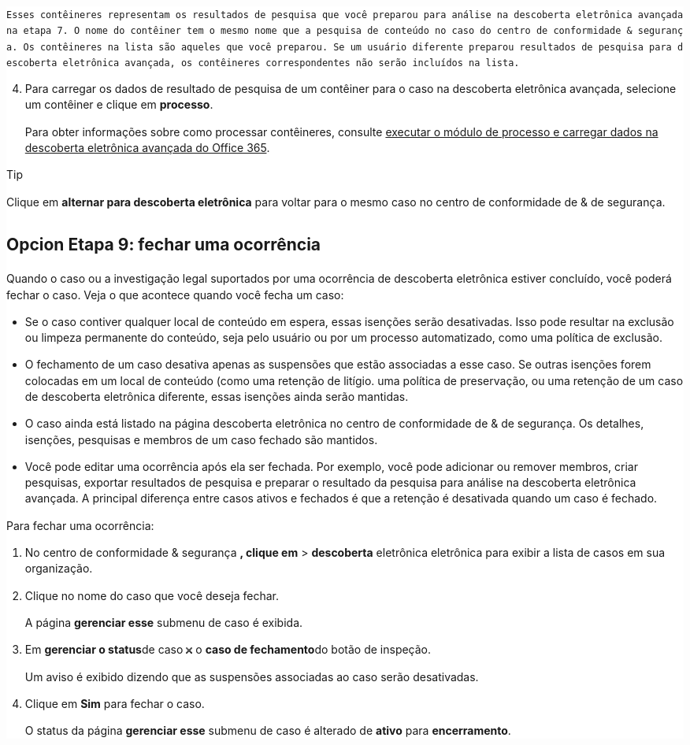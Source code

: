     Esses contêineres representam os resultados de pesquisa que você preparou para análise na descoberta eletrônica avançada na etapa 7. O nome do contêiner tem o mesmo nome que a pesquisa de conteúdo no caso do centro de conformidade & segurança. Os contêineres na lista são aqueles que você preparou. Se um usuário diferente preparou resultados de pesquisa para descoberta eletrônica avançada, os contêineres correspondentes não serão incluídos na lista.
    
4. Para carregar os dados de resultado de pesquisa de um contêiner para o caso na descoberta eletrônica avançada, selecione um contêiner e clique em **processo**.
    
    Para obter informações sobre como processar contêineres, consulte [executar o módulo de processo e carregar dados na descoberta eletrônica avançada do Office 365](run-the-process-module-and-load-data-in-advanced-ediscovery.md).
    
> [!TIP]
> Clique em **alternar para descoberta eletrônica** para voltar para o mesmo caso no centro de conformidade de & de segurança. 
  
## <a name="optional-step-9-close-a-case"></a>Opcion Etapa 9: fechar uma ocorrência

Quando o caso ou a investigação legal suportados por uma ocorrência de descoberta eletrônica estiver concluído, você poderá fechar o caso. Veja o que acontece quando você fecha um caso:
  
- Se o caso contiver qualquer local de conteúdo em espera, essas isenções serão desativadas. Isso pode resultar na exclusão ou limpeza permanente do conteúdo, seja pelo usuário ou por um processo automatizado, como uma política de exclusão.
    
- O fechamento de um caso desativa apenas as suspensões que estão associadas a esse caso. Se outras isenções forem colocadas em um local de conteúdo (como uma retenção de litígio. uma política de preservação, ou uma retenção de um caso de descoberta eletrônica diferente, essas isenções ainda serão mantidas.
    
- O caso ainda está listado na página descoberta eletrônica no centro de conformidade de & de segurança. Os detalhes, isenções, pesquisas e membros de um caso fechado são mantidos.
    
- Você pode editar uma ocorrência após ela ser fechada. Por exemplo, você pode adicionar ou remover membros, criar pesquisas, exportar resultados de pesquisa e preparar o resultado da pesquisa para análise na descoberta eletrônica avançada. A principal diferença entre casos ativos e fechados é que a retenção é desativada quando um caso é fechado.
    
Para fechar uma ocorrência:
  
1. No centro de conformidade & segurança **, clique em** \> **descoberta** eletrônica eletrônica para exibir a lista de casos em sua organização. 
    
2. Clique no nome do caso que você deseja fechar.
    
    A página **gerenciar esse** submenu de caso é exibida. 
    
3. Em **gerenciar o status**de caso ![, clique em Remover](../media/b6512677-5e7b-42b0-a8a3-3be1d7fa23ee.gif) o **caso de fechamento**do botão de inspeção.
    
    Um aviso é exibido dizendo que as suspensões associadas ao caso serão desativadas.
    
4. Clique em **Sim** para fechar o caso. 
    
    O status da página **gerenciar esse** submenu de caso é alterado de **ativo** para **encerramento**.
    